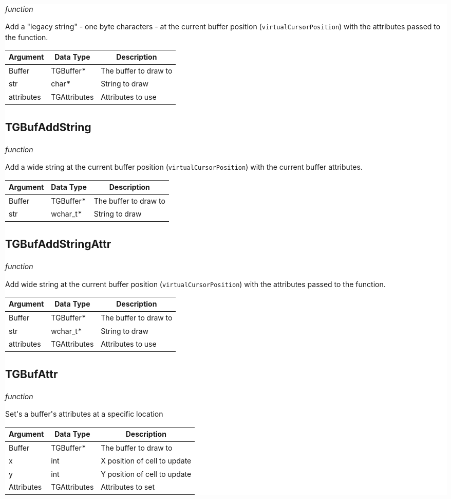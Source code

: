 *function*

Add a "legacy string" - one byte characters - at the current buffer position
(`virtualCursorPosition`) with the attributes passed to the function.

| Argument   | Data Type    | Description                  |
|------------|--------------|------------------------------|
| Buffer     | TGBuffer*    | The buffer to draw to        |
| str        | char*        | String to draw               |
| attributes | TGAttributes | Attributes to use            |

## TGBufAddString

*function*

Add a wide string at the current buffer position
(`virtualCursorPosition`) with the current buffer attributes.

| Argument   | Data Type    | Description                  |
|------------|--------------|------------------------------|
| Buffer     | TGBuffer*    | The buffer to draw to        |
| str        | wchar_t*     | String to draw               |

## TGBufAddStringAttr

*function*

Add wide string at the current buffer position
(`virtualCursorPosition`) with the attributes passed to the function.

| Argument   | Data Type    | Description                  |
|------------|--------------|------------------------------|
| Buffer     | TGBuffer*    | The buffer to draw to        |
| str        | wchar_t*     | String to draw               |
| attributes | TGAttributes | Attributes to use            |

## TGBufAttr

*function*

Set's a buffer's attributes at a specific location

| Argument   | Data Type    | Description                  |
|------------|--------------|------------------------------|
| Buffer     | TGBuffer*    | The buffer to draw to        |
| x          | int          | X position of cell to update |
| y          | int          | Y position of cell to update |
| Attributes | TGAttributes | Attributes to set            |
